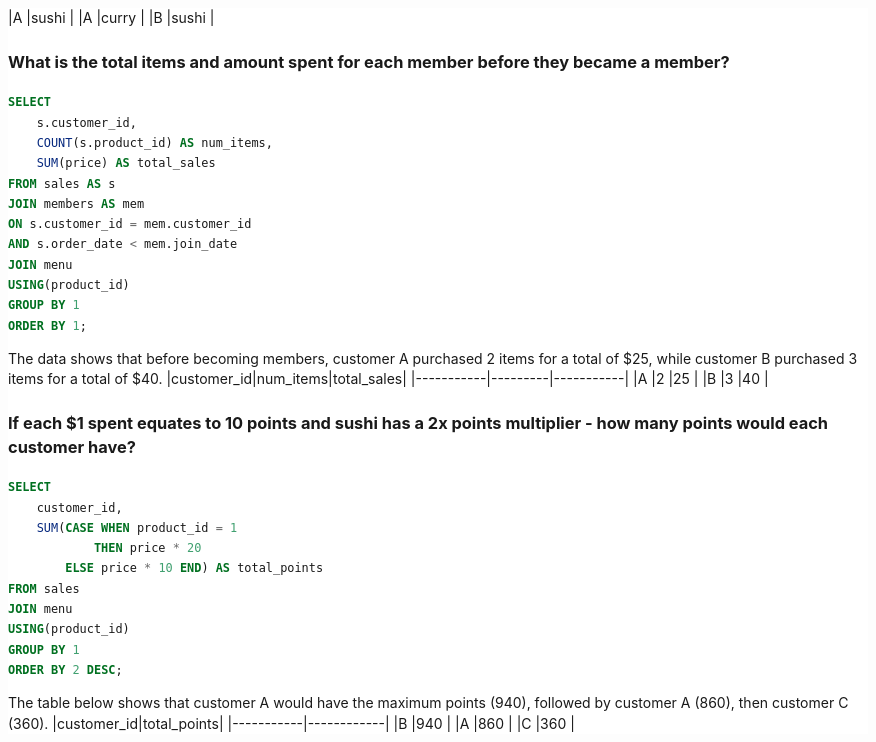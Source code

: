|A          |sushi       |
|A          |curry       |
|B          |sushi       |
### What is the total items and amount spent for each member before they became a member?
```sql
SELECT 
    s.customer_id, 
    COUNT(s.product_id) AS num_items,
    SUM(price) AS total_sales
FROM sales AS s
JOIN members AS mem
ON s.customer_id = mem.customer_id
AND s.order_date < mem.join_date
JOIN menu
USING(product_id)
GROUP BY 1
ORDER BY 1;
```
The data shows that before becoming members, customer A purchased 2 items for a total of $25, while customer B purchased 3 items for a total of $40.
|customer_id|num_items|total_sales|
|-----------|---------|-----------|
|A          |2        |25         |
|B          |3        |40         |

### If each $1 spent equates to 10 points and sushi has a 2x points multiplier - how many points would each customer have?
```sql
SELECT 
    customer_id,
    SUM(CASE WHEN product_id = 1 
            THEN price * 20
        ELSE price * 10 END) AS total_points
FROM sales
JOIN menu
USING(product_id)
GROUP BY 1
ORDER BY 2 DESC;
```
The table below shows that customer A would have the maximum points (940), followed by customer A (860), then customer C (360).
|customer_id|total_points|
|-----------|------------|
|B          |940         |
|A          |860         |
|C          |360         |
